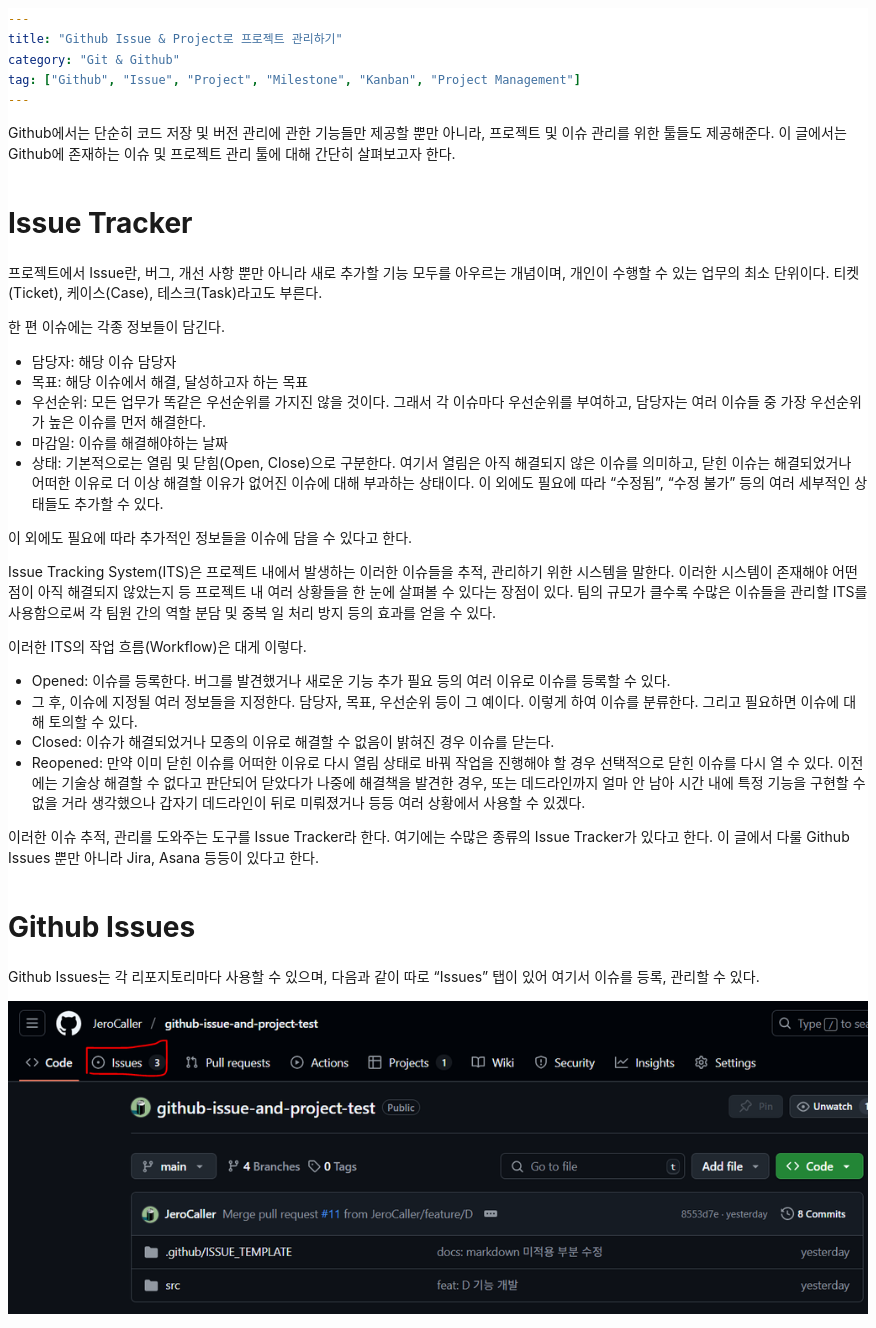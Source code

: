 ```yaml
---
title: "Github Issue & Project로 프로젝트 관리하기"
category: "Git & Github"
tag: ["Github", "Issue", "Project", "Milestone", "Kanban", "Project Management"]
---
```



Github에서는 단순히 코드 저장 및 버전 관리에 관한 기능들만 제공할 뿐만 아니라, 프로젝트 및 이슈 관리를 위한 툴들도 제공해준다. 이 글에서는 Github에 존재하는 이슈 및 프로젝트 관리 툴에 대해 간단히 살펴보고자 한다. 

# Issue Tracker

프로젝트에서 Issue란, 버그, 개선 사항 뿐만 아니라 새로 추가할 기능 모두를 아우르는 개념이며, 개인이 수행할 수 있는 업무의 최소 단위이다. 티켓(Ticket), 케이스(Case), 테스크(Task)라고도 부른다. 

한 편 이슈에는 각종 정보들이 담긴다. 

- 담당자: 해당 이슈 담당자
- 목표: 해당 이슈에서 해결, 달성하고자 하는 목표
- 우선순위: 모든 업무가 똑같은 우선순위를 가지진 않을 것이다. 그래서 각 이슈마다 우선순위를 부여하고, 담당자는 여러 이슈들 중 가장 우선순위가 높은 이슈를 먼저 해결한다.
- 마감일: 이슈를 해결해야하는 날짜
- 상태: 기본적으로는 열림 및 닫힘(Open, Close)으로 구분한다. 여기서 열림은 아직 해결되지 않은 이슈를 의미하고, 닫힌 이슈는 해결되었거나 어떠한 이유로 더 이상 해결할 이유가 없어진 이슈에 대해 부과하는 상태이다. 이 외에도 필요에 따라 “수정됨”, “수정 불가” 등의 여러 세부적인 상태들도 추가할 수 있다.

이 외에도 필요에 따라 추가적인 정보들을 이슈에 담을 수 있다고 한다. 

Issue Tracking System(ITS)은 프로젝트 내에서 발생하는 이러한 이슈들을 추적, 관리하기 위한 시스템을 말한다. 이러한 시스템이 존재해야 어떤 점이 아직 해결되지 않았는지 등 프로젝트 내 여러 상황들을 한 눈에 살펴볼 수 있다는 장점이 있다. 팀의 규모가 클수록 수많은 이슈들을 관리할 ITS를 사용함으로써 각 팀원 간의 역할 분담 및 중복 일 처리 방지 등의 효과를 얻을 수 있다. 

이러한 ITS의 작업 흐름(Workflow)은 대게 이렇다. 

- Opened: 이슈를 등록한다. 버그를 발견했거나 새로운 기능 추가 필요 등의 여러 이유로 이슈를 등록할 수 있다.
- 그 후, 이슈에 지정될 여러 정보들을 지정한다. 담당자, 목표, 우선순위 등이 그 예이다. 이렇게 하여 이슈를 분류한다. 그리고 필요하면 이슈에 대해 토의할 수 있다.
- Closed: 이슈가 해결되었거나 모종의 이유로 해결할 수 없음이 밝혀진 경우 이슈를 닫는다.
- Reopened: 만약 이미 닫힌 이슈를 어떠한 이유로 다시 열림 상태로 바꿔 작업을 진행해야 할 경우 선택적으로 닫힌 이슈를 다시 열 수 있다. 이전에는 기술상 해결할 수 없다고 판단되어 닫았다가 나중에 해결책을 발견한 경우, 또는 데드라인까지 얼마 안 남아 시간 내에 특정 기능을 구현할 수 없을 거라 생각했으나 갑자기 데드라인이 뒤로 미뤄졌거나 등등 여러 상황에서 사용할 수 있겠다.

이러한 이슈 추적, 관리를 도와주는 도구를 Issue Tracker라 한다. 여기에는 수많은 종류의 Issue Tracker가 있다고 한다. 이 글에서 다룰 Github Issues 뿐만 아니라 Jira, Asana 등등이 있다고 한다. 

# Github Issues

Github Issues는 각 리포지토리마다 사용할 수 있으며, 다음과 같이 따로 “Issues” 탭이 있어 여기서 이슈를 등록, 관리할 수 있다. 

![사진 1-1. Github Issues 탭](/images/2025-03-21/Github%20Issue%20%26%20Project%EB%A1%9C%20%ED%94%84%EB%A1%9C%EC%A0%9D%ED%8A%B8%20%EA%B4%80%EB%A6%AC%ED%95%98%EA%B8%B0/1.png)
